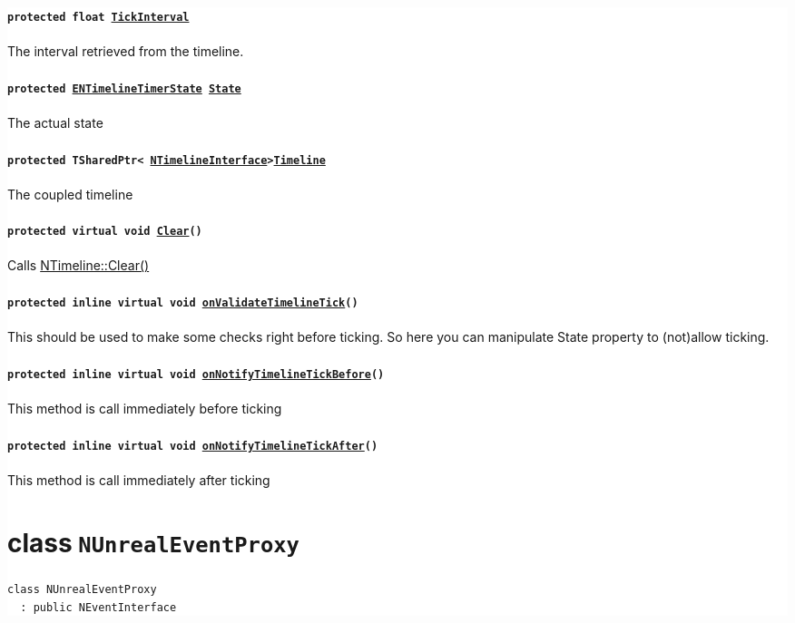 #### `protected float `[`TickInterval`](#classNTimelineManager_1a7cfb02706580bc6947974d896a2458bc) <a id="classNTimelineManager_1a7cfb02706580bc6947974d896a2458bc"></a>

The interval retrieved from the timeline.

#### `protected `[`ENTimelineTimerState`](#TimelineManager_8h_1aefac85f8316c882532fed2404c3f4de2)` `[`State`](#classNTimelineManager_1a061049bcb7424fcd2332081cb78b6e9e) <a id="classNTimelineManager_1a061049bcb7424fcd2332081cb78b6e9e"></a>

The actual state

#### `protected TSharedPtr< `[`NTimelineInterface`](#classNTimelineInterface)` > `[`Timeline`](#classNTimelineManager_1af6a5d2b1c6c7acdfb6510acf53ed042e) <a id="classNTimelineManager_1af6a5d2b1c6c7acdfb6510acf53ed042e"></a>

The coupled timeline

#### `protected virtual void `[`Clear`](#classNTimelineManager_1a337d18b7bd76ecefe59441f29f2553ab)`()` <a id="classNTimelineManager_1a337d18b7bd76ecefe59441f29f2553ab"></a>

Calls [NTimeline::Clear()](#classNTimeline_1a54129c39bf3c4233007f203c5ae16728)

#### `protected inline virtual void `[`onValidateTimelineTick`](#classNTimelineManager_1a1f4e4f731583060d7d0f5750795b809a)`()` <a id="classNTimelineManager_1a1f4e4f731583060d7d0f5750795b809a"></a>

This should be used to make some checks right before ticking. So here you can manipulate State property to (not)allow ticking.

#### `protected inline virtual void `[`onNotifyTimelineTickBefore`](#classNTimelineManager_1a4cfa006fae1385cce28cf61b674abe0d)`()` <a id="classNTimelineManager_1a4cfa006fae1385cce28cf61b674abe0d"></a>

This method is call immediately before ticking

#### `protected inline virtual void `[`onNotifyTimelineTickAfter`](#classNTimelineManager_1a499e7d4d685b91d3697bac9953e88268)`()` <a id="classNTimelineManager_1a499e7d4d685b91d3697bac9953e88268"></a>

This method is call immediately after ticking

# class `NUnrealEventProxy` <a id="classNUnrealEventProxy"></a>

```
class NUnrealEventProxy
  : public NEventInterface
```  
